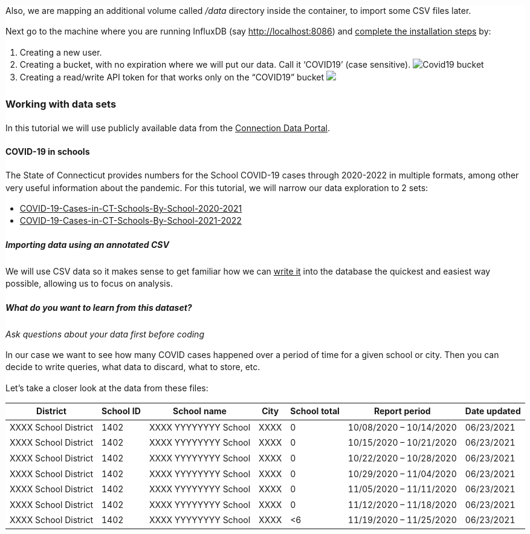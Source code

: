 Also, we are mapping an additional volume called _/data_ directory inside the container, to import some CSV files later.

Next go to the machine where you are running InfluxDB (say [http://localhost:8086][15]) and [complete the installation steps][16] by:

  1. Creating a new user.
  2. Creating a bucket, with no expiration where we will put our data. Call it ‘COVID19’ (case sensitive).
![Covid19 bucket][17]
  3. Creating a read/write API token for that works only on the “COVID19” bucket ![][18][][19]



### Working with data sets

In this tutorial we will use publicly available data from the [Connection Data Portal][20].

#### COVID-19 in schools

The State of Connecticut provides numbers for the School COVID-19 cases through 2020-2022 in multiple formats, among other very useful information about the pandemic. For this tutorial, we will narrow our data exploration to 2 sets:

  * [COVID-19-Cases-in-CT-Schools-By-School-2020-2021][21]
  * [COVID-19-Cases-in-CT-Schools-By-School-2021-2022][22]



##### Importing data using an annotated CSV

We will use CSV data so it makes sense to get familiar how we can [write it][23] into the database the quickest and easiest way possible, allowing us to focus on analysis.

##### What do you want to learn from this dataset?

_Ask questions about your data first before coding_

In our case we want to see how many COVID cases happened over a period of time for a given school or city. Then you can decide to write queries, what data to discard, what to store, etc.

Let’s take a closer look at the data from these files:

District | School ID | School name | City | School total | Report period | Date updated
---|---|---|---|---|---|---
XXXX School District | 1402 | XXXX YYYYYYYY School | XXXX | 0 | 10/08/2020 – 10/14/2020 | 06/23/2021
XXXX School District | 1402 | XXXX YYYYYYYY School | XXXX | 0 | 10/15/2020 – 10/21/2020 | 06/23/2021
XXXX School District | 1402 | XXXX YYYYYYYY School | XXXX | 0 | 10/22/2020 – 10/28/2020 | 06/23/2021
XXXX School District | 1402 | XXXX YYYYYYYY School | XXXX | 0 | 10/29/2020 – 11/04/2020 | 06/23/2021
XXXX School District | 1402 | XXXX YYYYYYYY School | XXXX | 0 | 11/05/2020 – 11/11/2020 | 06/23/2021
XXXX School District | 1402 | XXXX YYYYYYYY School | XXXX | 0 | 11/12/2020 – 11/18/2020 | 06/23/2021
XXXX School District | 1402 | XXXX YYYYYYYY School | XXXX | <6 | 11/19/2020 – 11/25/2020 | 06/23/2021


[#]: subject: "Using InfluxDB for time-series data analysis"
[#]: via: "https://fedoramagazine.org/using-influxdb-for-time-series-data-analysis/"
[#]: author: "Jose NunezSebastian Borza https://fedoramagazine.org/author/josevnz/https://fedoramagazine.org/author/sborza/"
[#]: collector: "lujun9972/lctt-scripts-1693450080"
[#]: translator: "Drwhooooo"
[#]: reviewer: " "
[#]: publisher: " "
[#]: url: " "
[a]: https://fedoramagazine.org/author/josevnz/https://fedoramagazine.org/author/sborza/
[b]: https://github.com/lujun9972
[1]: https://fedoramagazine.org/wp-content/uploads/2023/10/Using_InfluxDB-816x345.jpg
[2]: https://unsplash.com/@aronvisuals?utm_content=creditCopyText&utm_medium=referral&utm_source=unsplash
[3]: https://unsplash.com/photos/BXOXnQ26B7o?utm_content=creditCopyText&utm_medium=referral&utm_source=unsplash
[4]: https://www.influxdata.com/products/influxdb/
[5]: https://grafana.com/docs/grafana/latest/getting-started/get-started-grafana-influxdb/
[6]: https://github.com/influxdata/influxdb-client-python
[7]: https://docs.influxdata.com/flux/v0/
[8]: https://podman.io/
[9]: https://docs.influxdata.com/influxdb/v2/install/
[10]: https://www.influxdata.com/products/flux/
[11]: https://docs.influxdata.com/influxdb/cloud/reference/syntax/flux/flux-vs-influxql/
[12]: https://www.redhat.com/sysadmin/python-scripting-intro
[13]: https://www.redhat.com/sysadmin/mysql-mariadb-introduction
[14]: https://hub.docker.com/_/influxdb
[15]: http://localhost:8086/
[16]: https://docs.influxdata.com/influxdb/v2.4/install/
[17]: https://fedoramagazine.org/wp-content/uploads/2023/09/covid19-bucket-1.png
[18]: https://fedoramagazine.org/wp-content/uploads/2023/09/influxdb-apitoken.png
[19]: https://github.com/josevnz/influxdb_datasets/blob/main/tutorial/influxdb-apitoken.png
[20]: https://data.ct.gov/
[21]: https://data.ct.gov/Health-and-Human-Services/COVID-19-Cases-in-CT-Schools-By-School-2020-2021-S/u8jq-fxc2
[22]: https://data.ct.gov/Health-and-Human-Services/COVID-19-Cases-in-CT-Schools-By-School-2021-2022-S/8xd9-2eym
[23]: https://docs.influxdata.com/influxdb/v2.4/write-data/
[24]: https://www.datascienceacademy.io/blog/what-is-data-normalization-why-it-is-so-necessary/
[25]: https://www.influxdata.com/resources/understanding-Influxdb-basics/
[26]: https://docs.influxdata.com/influxdb/v2.4/write-data/developer-tools/csv/#csv-annotations
[27]: https://www.rfc-editor.org/rfc/rfc3339
[28]: https://github.com/josevnz/influxdb_datasets/blob/main/scripts/massage_school_covid_data.py
[29]: https://docs.influxdata.com/influxdb/v2.4/query-data/flux/
[30]: https://fedoramagazine.org/wp-content/uploads/2023/10/influxdb-rawdata-test-1024x327.png
[31]: https://fedoramagazine.org/wp-content/uploads/2023/10/influxdb-timeseries-Greenwich-1024x324.png
[32]: https://docs.influxdata.com/influxdb/v2.4/query-data/influxql/
[33]: https://docs.influxdata.com/influxdb/cloud/reference/syntax/flux/flux-vs-influxql
[34]: https://fedoramagazine.org/wp-content/uploads/2023/10/histogram_cases_per_city-1024x405.png
[35]: https://fedoramagazine.org/wp-content/uploads/2023/10/histogram_cases_per_town_withfilter-1024x449.png
[36]: https://www.investopedia.com/terms/p/platykurtic.asp
[37]: https://data.hartford.gov/
[38]: https://data.hartford.gov/Public-Safety/Police-Incidents-01012005-to-05182021/889t-nwfu
[39]: https://data.hartford.gov/api/views/889t-nwfu/rows.csv?accessType=DOWNLOAD&bom=true&format=true
[40]: https://ucr.fbi.gov/nibrs/2011/resources/nibrs-offense-codes
[41]: https://data.hartford.gov/api/views/889t-nwfu/files/BOGvjBIm4--AIkVZZIBXBljNj-PrylsI5BxLEEQ4Lms?download=true&filename=Socrata%20HPD%20UCR%20Codes.pdf
[42]: https://github.com/josevnz/influxdb_datasets/blob/main/scripts/socrata_codes_importer.py
[43]: https://fedoramagazine.org/wp-content/uploads/2023/10/527215.svg
[44]: https://github.com/josevnz/influxdb_datasets/blob/main/scripts/police_cases_importer.py
[45]: https://fedoramagazine.org/wp-content/uploads/2023/10/528791.svg
[46]: https://influxdb-client.readthedocs.io/en/stable/api.html#writeapi
[47]: https://docs.influxdata.com/influxdb/v2.4/reference/key-concepts/design-principles/
[48]: https://fedoramagazine.org/wp-content/uploads/2023/10/socrate_count_by_sub_description-1-1024x225.png
[49]: https://github.com/influxdata/influxdb/issues/17142
[50]: https://github.com/josevnz/influxdb_datasets/blob/main/scripts/most_common_crime_types.py
[51]: https://github.com/josevnz/influxdb_datasets/raw/main/tutorial/most_common_cases_last_3yrs.png
[52]: https://docs.influxdata.com/flux/v0.x/data-types/basic/time/#truncate-timestamps-to-a-specified-unit
[53]: https://fedoramagazine.org/wp-content/uploads/2023/10/number_of_crime_cases_over_time-1-1024x259.png
[54]: https://docs.influxdata.com/influxdb/cloud/query-data/flux/geo/
[55]: https://www.latlong.net/place/hartford-ct-usa-2637.html
[56]: https://fedoramagazine.org/wp-content/uploads/2023/10/number_of_cases_over_time_30_mile_radio-1024x296.png
[57]: https://fedoramagazine.org/wp-content/uploads/2023/10/526876.svg
[58]: https://github.com/josevnz/influxdb_datasets/blob/main/scripts/cases_per_town.py
[59]: https://community.influxdata.com/top?period=monthly